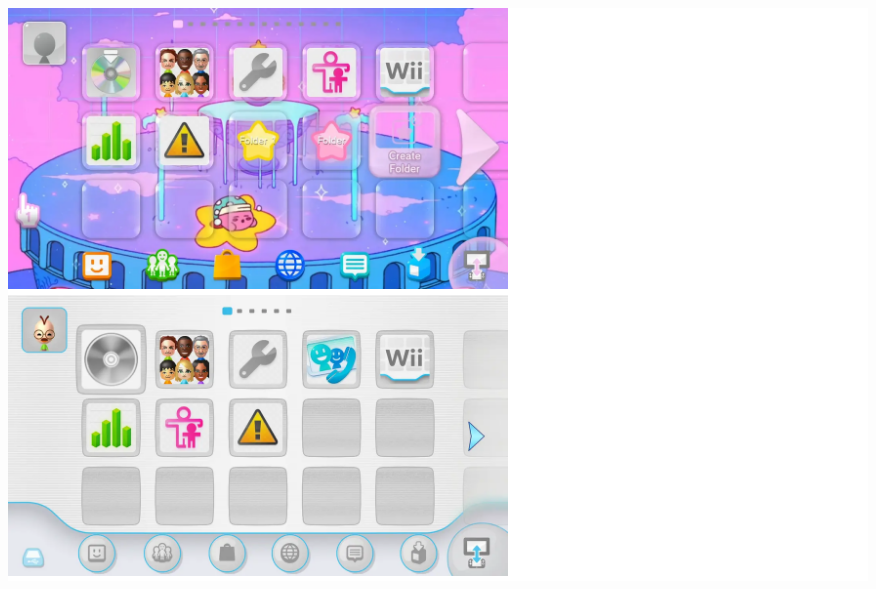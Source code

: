   <img src="../assets/scroll/ss6.webp" width="500">
  <img src="../assets/scroll/ss8.webp" width="500">